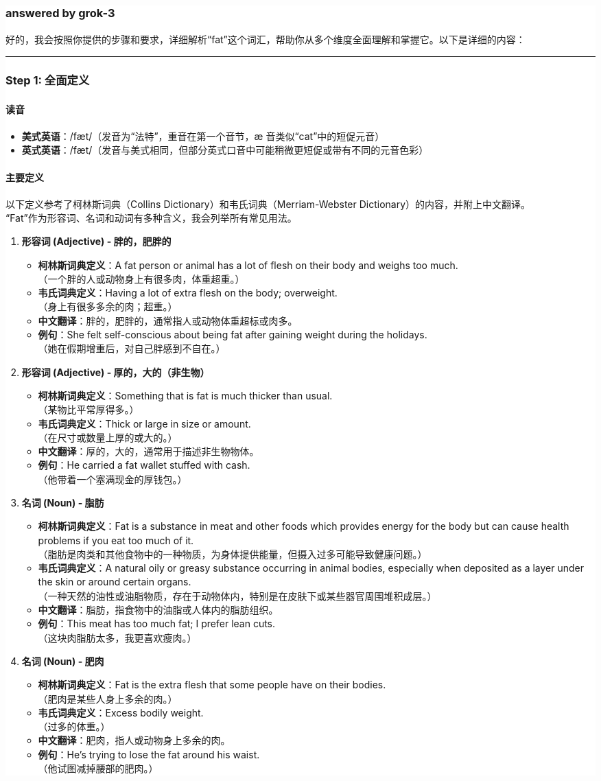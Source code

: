 ### answered by grok-3
好的，我会按照你提供的步骤和要求，详细解析“fat”这个词汇，帮助你从多个维度全面理解和掌握它。以下是详细的内容：

---

### Step 1: 全面定义

#### 读音
- **美式英语**：/fæt/（发音为“法特”，重音在第一个音节，æ 音类似“cat”中的短促元音）
- **英式英语**：/fæt/（发音与美式相同，但部分英式口音中可能稍微更短促或带有不同的元音色彩）

#### 主要定义
以下定义参考了柯林斯词典（Collins Dictionary）和韦氏词典（Merriam-Webster Dictionary）的内容，并附上中文翻译。  
“Fat”作为形容词、名词和动词有多种含义，我会列举所有常见用法。

1. **形容词 (Adjective) - 胖的，肥胖的**  
   - **柯林斯词典定义**：A fat person or animal has a lot of flesh on their body and weighs too much.  
     （一个胖的人或动物身上有很多肉，体重超重。）  
   - **韦氏词典定义**：Having a lot of extra flesh on the body; overweight.  
     （身上有很多多余的肉；超重。）  
   - **中文翻译**：胖的，肥胖的，通常指人或动物体重超标或肉多。  
   - **例句**：She felt self-conscious about being fat after gaining weight during the holidays.  
     （她在假期增重后，对自己胖感到不自在。）

2. **形容词 (Adjective) - 厚的，大的（非生物）**  
   - **柯林斯词典定义**：Something that is fat is much thicker than usual.  
     （某物比平常厚得多。）  
   - **韦氏词典定义**：Thick or large in size or amount.  
     （在尺寸或数量上厚的或大的。）  
   - **中文翻译**：厚的，大的，通常用于描述非生物物体。  
   - **例句**：He carried a fat wallet stuffed with cash.  
     （他带着一个塞满现金的厚钱包。）

3. **名词 (Noun) - 脂肪**  
   - **柯林斯词典定义**：Fat is a substance in meat and other foods which provides energy for the body but can cause health problems if you eat too much of it.  
     （脂肪是肉类和其他食物中的一种物质，为身体提供能量，但摄入过多可能导致健康问题。）  
   - **韦氏词典定义**：A natural oily or greasy substance occurring in animal bodies, especially when deposited as a layer under the skin or around certain organs.  
     （一种天然的油性或油脂物质，存在于动物体内，特别是在皮肤下或某些器官周围堆积成层。）  
   - **中文翻译**：脂肪，指食物中的油脂或人体内的脂肪组织。  
   - **例句**：This meat has too much fat; I prefer lean cuts.  
     （这块肉脂肪太多，我更喜欢瘦肉。）

4. **名词 (Noun) - 肥肉**  
   - **柯林斯词典定义**：Fat is the extra flesh that some people have on their bodies.  
     （肥肉是某些人身上多余的肉。）  
   - **韦氏词典定义**：Excess bodily weight.  
     （过多的体重。）  
   - **中文翻译**：肥肉，指人或动物身上多余的肉。  
   - **例句**：He’s trying to lose the fat around his waist.  
     （他试图减掉腰部的肥肉。）
